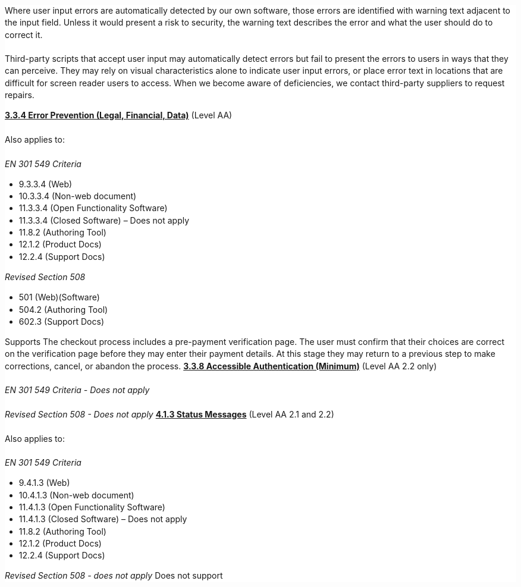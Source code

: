 Where user input errors are automatically detected by our own software, those errors are identified with warning text adjacent to the input field. Unless it would present a risk to security, the warning text describes the error and what the user should do to correct it.
<br><br>
Third-party scripts that accept user input may automatically detect errors but fail to present the errors to users in ways that they can perceive. They may rely on visual characteristics alone to indicate user input errors, or place error text in locations that are difficult for screen reader users to access. When we become aware of deficiencies, we contact third-party suppliers to request repairs.
</td>
</tr>
<tr valign="top">
<td><a href="http://www.w3.org/TR/WCAG20/#minimize-error-reversible"><strong>3.3.4 Error Prevention (Legal, Financial, Data)</strong></a> (Level AA)
<br><br>Also applies to:<br><br>
<em>EN 301 549 Criteria</em>
<ul>
<li>9.3.3.4 (Web)</li>
<li>10.3.3.4 (Non-web document)</li>
<li>11.3.3.4 (Open Functionality Software)</li>
<li>11.3.3.4 (Closed Software) – Does not apply</li>
<li>11.8.2 (Authoring Tool)</li>
<li>12.1.2 (Product Docs)</li>
<li>12.2.4 (Support Docs)</li>
</ul>
<em>Revised Section 508</em>
<ul>
<li>501 (Web)(Software)</li>
<li>504.2 (Authoring Tool)</li>
<li>602.3 (Support Docs)</li>
</ul></td>
<td>Supports</td>
<td>The checkout process includes a pre-payment verification page. The user must confirm that their choices are correct on the verification page before they may enter their payment details. At this stage they may return to a previous step to make corrections, cancel, or abandon the process.</td>
</tr>
<tr valign="top">
<td><a href="https://www.w3.org/TR/WCAG22/#accessible-authentication-minimum"><strong>3.3.8 Accessible Authentication (Minimum)</strong></a> (Level AA 2.2 only)
<br><br>
<em>EN 301 549 Criteria - Does not apply</em><br><br>
<em>Revised Section 508 - Does not apply</em>
</td>
<td></td>
<td></td>
</tr>
<tr id="status-messages" valign="top">
<td><a href="https://www.w3.org/TR/WCAG21/#status-messages"><strong>4.1.3 Status Messages</strong></a> (Level AA 2.1 and 2.2)
<br><br>Also applies to:<br><br>
<em>EN 301 549 Criteria</em>
<ul>
<li>9.4.1.3 (Web)</li>
<li>10.4.1.3 (Non-web document)</li>
<li>11.4.1.3 (Open Functionality Software)</li>
<li>11.4.1.3 (Closed Software) – Does not apply</li>
<li>11.8.2 (Authoring Tool)</li>
<li>12.1.2 (Product Docs)</li>
<li>12.2.4 (Support Docs)</li>
</ul>
<em>Revised Section 508 - does not apply</em>
</td>
<td>Does not support</td>